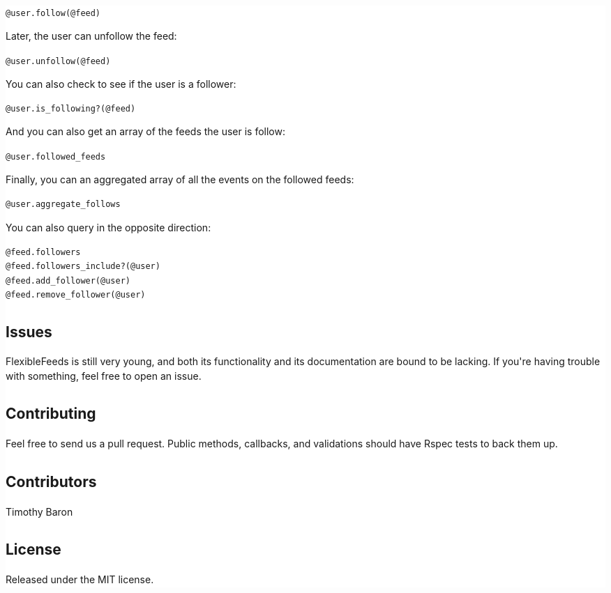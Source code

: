     @user.follow(@feed)

Later, the user can unfollow the feed:

    @user.unfollow(@feed)

You can also check to see if the user is a follower:

    @user.is_following?(@feed)

And you can also get an array of the feeds the user is follow:

    @user.followed_feeds

Finally, you can an aggregated array of all the events on the followed feeds:

    @user.aggregate_follows

You can also query in the opposite direction:

    @feed.followers
    @feed.followers_include?(@user)
    @feed.add_follower(@user)
    @feed.remove_follower(@user)

Issues
------

FlexibleFeeds is still very young, and both its functionality and its documentation are bound to be lacking. If you're having trouble with something, feel free to open an issue.

Contributing
------------

Feel free to send us a pull request. Public methods, callbacks, and validations should have Rspec tests to back them up.

Contributors
------------

Timothy Baron

License
-------

Released under the MIT license.